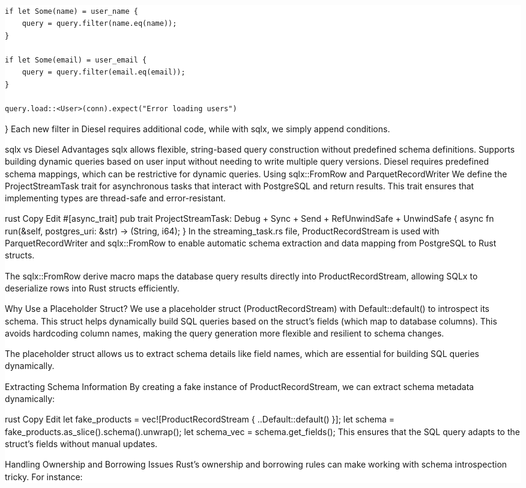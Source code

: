     if let Some(name) = user_name {
        query = query.filter(name.eq(name));
    }

    if let Some(email) = user_email {
        query = query.filter(email.eq(email));
    }

    query.load::<User>(conn).expect("Error loading users")
}
Each new filter in Diesel requires additional code, while with sqlx, we simply append conditions.

sqlx vs Diesel Advantages
sqlx allows flexible, string-based query construction without predefined schema definitions.
Supports building dynamic queries based on user input without needing to write multiple query versions.
Diesel requires predefined schema mappings, which can be restrictive for dynamic queries.
Using sqlx::FromRow and ParquetRecordWriter
We define the ProjectStreamTask trait for asynchronous tasks that interact with PostgreSQL and return results. This trait ensures that implementing types are thread-safe and error-resistant.

rust
Copy
Edit
#[async_trait]
pub trait ProjectStreamTask: Debug + Sync + Send + RefUnwindSafe + UnwindSafe {
async fn run(&self, postgres_uri: &str) -> (String, i64);
}
In the streaming_task.rs file, ProductRecordStream is used with ParquetRecordWriter and sqlx::FromRow to enable automatic schema extraction and data mapping from PostgreSQL to Rust structs.

The sqlx::FromRow derive macro maps the database query results directly into ProductRecordStream, allowing SQLx to deserialize rows into Rust structs efficiently.

Why Use a Placeholder Struct?
We use a placeholder struct (ProductRecordStream) with Default::default() to introspect its schema. This struct helps dynamically build SQL queries based on the struct’s fields (which map to database columns). This avoids hardcoding column names, making the query generation more flexible and resilient to schema changes.

The placeholder struct allows us to extract schema details like field names, which are essential for building SQL queries dynamically.

Extracting Schema Information
By creating a fake instance of ProductRecordStream, we can extract schema metadata dynamically:

rust
Copy
Edit
let fake_products = vec![ProductRecordStream { ..Default::default() }];
let schema = fake_products.as_slice().schema().unwrap();
let schema_vec = schema.get_fields();
This ensures that the SQL query adapts to the struct’s fields without manual updates.

Handling Ownership and Borrowing Issues
Rust’s ownership and borrowing rules can make working with schema introspection tricky. For instance:
